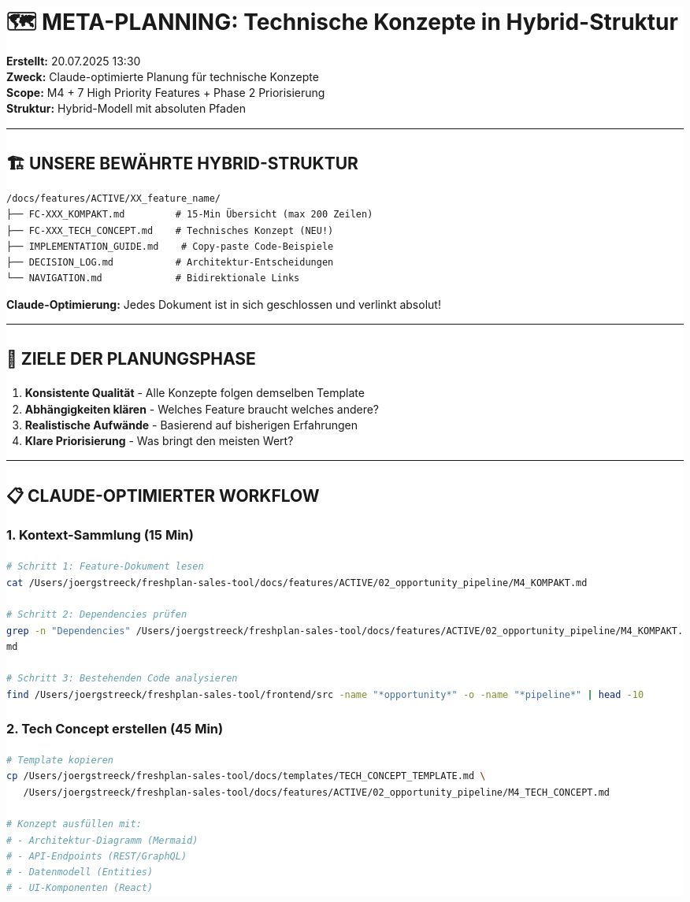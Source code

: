 # 🗺️ META-PLANNING: Technische Konzepte in Hybrid-Struktur

**Erstellt:** 20.07.2025 13:30  
**Zweck:** Claude-optimierte Planung für technische Konzepte  
**Scope:** M4 + 7 High Priority Features + Phase 2 Priorisierung  
**Struktur:** Hybrid-Modell mit absoluten Pfaden

---

## 🏗️ UNSERE BEWÄHRTE HYBRID-STRUKTUR

```
/docs/features/ACTIVE/XX_feature_name/
├── FC-XXX_KOMPAKT.md         # 15-Min Übersicht (max 200 Zeilen)
├── FC-XXX_TECH_CONCEPT.md    # Technisches Konzept (NEU!)
├── IMPLEMENTATION_GUIDE.md    # Copy-paste Code-Beispiele
├── DECISION_LOG.md           # Architektur-Entscheidungen
└── NAVIGATION.md             # Bidirektionale Links
```

**Claude-Optimierung:** Jedes Dokument ist in sich geschlossen und verlinkt absolut!

---

## 🎯 ZIELE DER PLANUNGSPHASE

1. **Konsistente Qualität** - Alle Konzepte folgen demselben Template
2. **Abhängigkeiten klären** - Welches Feature braucht welches andere?
3. **Realistische Aufwände** - Basierend auf bisherigen Erfahrungen
4. **Klare Priorisierung** - Was bringt den meisten Wert?

---

## 📋 CLAUDE-OPTIMIERTER WORKFLOW

### 1. Kontext-Sammlung (15 Min)
```bash
# Schritt 1: Feature-Dokument lesen
cat /Users/joergstreeck/freshplan-sales-tool/docs/features/ACTIVE/02_opportunity_pipeline/M4_KOMPAKT.md

# Schritt 2: Dependencies prüfen
grep -n "Dependencies" /Users/joergstreeck/freshplan-sales-tool/docs/features/ACTIVE/02_opportunity_pipeline/M4_KOMPAKT.md

# Schritt 3: Bestehenden Code analysieren
find /Users/joergstreeck/freshplan-sales-tool/frontend/src -name "*opportunity*" -o -name "*pipeline*" | head -10
```

### 2. Tech Concept erstellen (45 Min)
```bash
# Template kopieren
cp /Users/joergstreeck/freshplan-sales-tool/docs/templates/TECH_CONCEPT_TEMPLATE.md \
   /Users/joergstreeck/freshplan-sales-tool/docs/features/ACTIVE/02_opportunity_pipeline/M4_TECH_CONCEPT.md

# Konzept ausfüllen mit:
# - Architektur-Diagramm (Mermaid)
# - API-Endpoints (REST/GraphQL)
# - Datenmodell (Entities)
# - UI-Komponenten (React)
```
